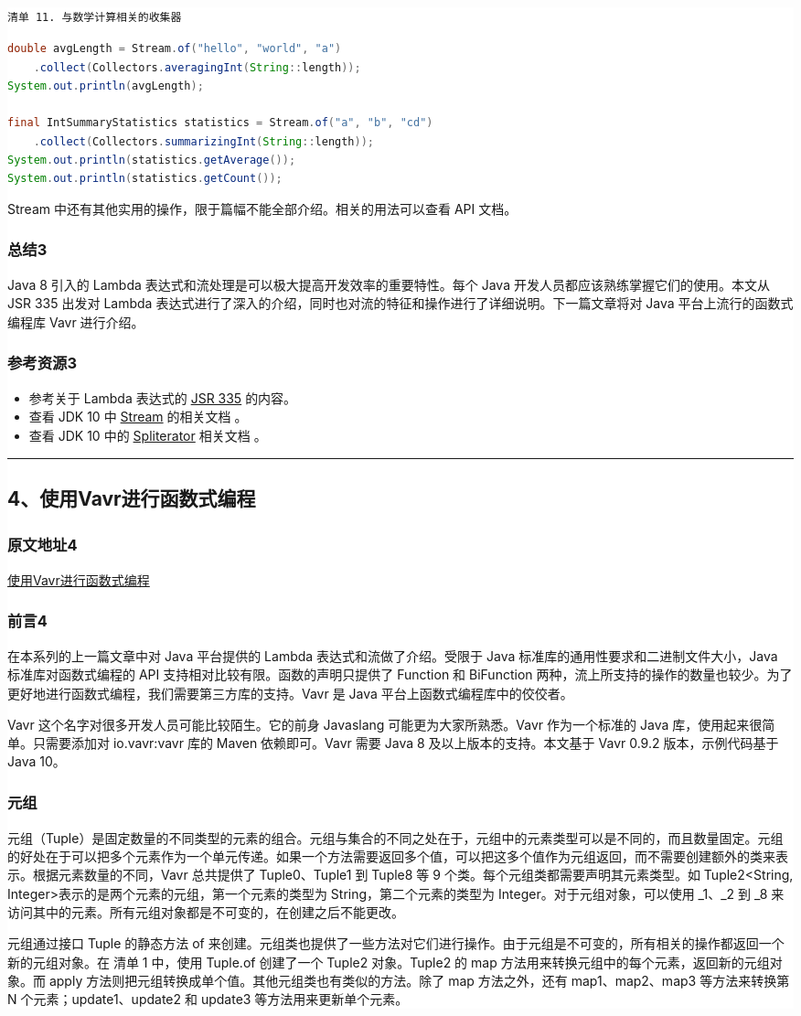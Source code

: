 `清单 11. 与数学计算相关的收集器`

```java
double avgLength = Stream.of("hello", "world", "a")
    .collect(Collectors.averagingInt(String::length));
System.out.println(avgLength);

final IntSummaryStatistics statistics = Stream.of("a", "b", "cd")
    .collect(Collectors.summarizingInt(String::length));
System.out.println(statistics.getAverage());
System.out.println(statistics.getCount());
```

Stream 中还有其他实用的操作，限于篇幅不能全部介绍。相关的用法可以查看 API 文档。

### 总结3

Java 8 引入的 Lambda 表达式和流处理是可以极大提高开发效率的重要特性。每个 Java 开发人员都应该熟练掌握它们的使用。本文从 JSR 335 出发对 Lambda 表达式进行了深入的介绍，同时也对流的特征和操作进行了详细说明。下一篇文章将对 Java 平台上流行的函数式编程库 Vavr 进行介绍。

### 参考资源3

- 参考关于 Lambda 表达式的 [JSR 335](https://jcp.org/en/jsr/detail?id=335) 的内容。
- 查看 JDK 10 中 [Stream](https://docs.oracle.com/javase/10/docs/api/java/util/stream/Stream.html) 的相关文档 。
- 查看 JDK 10 中的 [Spliterator](https://docs.oracle.com/javase/10/docs/api/java/util/Spliterator.html) 相关文档 。

----

## 4、使用Vavr进行函数式编程

### 原文地址4

[使用Vavr进行函数式编程](https://www.ibm.com/developerworks/cn/java/j-understanding-functional-programming-4/index.html)

### 前言4

在本系列的上一篇文章中对 Java 平台提供的 Lambda 表达式和流做了介绍。受限于 Java 标准库的通用性要求和二进制文件大小，Java 标准库对函数式编程的 API 支持相对比较有限。函数的声明只提供了 Function 和 BiFunction 两种，流上所支持的操作的数量也较少。为了更好地进行函数式编程，我们需要第三方库的支持。Vavr 是 Java 平台上函数式编程库中的佼佼者。

Vavr 这个名字对很多开发人员可能比较陌生。它的前身 Javaslang 可能更为大家所熟悉。Vavr 作为一个标准的 Java 库，使用起来很简单。只需要添加对 io.vavr:vavr 库的 Maven 依赖即可。Vavr 需要 Java 8 及以上版本的支持。本文基于 Vavr 0.9.2 版本，示例代码基于 Java 10。

### 元组

元组（Tuple）是固定数量的不同类型的元素的组合。元组与集合的不同之处在于，元组中的元素类型可以是不同的，而且数量固定。元组的好处在于可以把多个元素作为一个单元传递。如果一个方法需要返回多个值，可以把这多个值作为元组返回，而不需要创建额外的类来表示。根据元素数量的不同，Vavr 总共提供了 Tuple0、Tuple1 到 Tuple8 等 9 个类。每个元组类都需要声明其元素类型。如 Tuple2<String, Integer>表示的是两个元素的元组，第一个元素的类型为 String，第二个元素的类型为 Integer。对于元组对象，可以使用 _1、_2 到 _8 来访问其中的元素。所有元组对象都是不可变的，在创建之后不能更改。

元组通过接口 Tuple 的静态方法 of 来创建。元组类也提供了一些方法对它们进行操作。由于元组是不可变的，所有相关的操作都返回一个新的元组对象。在 清单 1 中，使用 Tuple.of 创建了一个 Tuple2 对象。Tuple2 的 map 方法用来转换元组中的每个元素，返回新的元组对象。而 apply 方法则把元组转换成单个值。其他元组类也有类似的方法。除了 map 方法之外，还有 map1、map2、map3 等方法来转换第 N 个元素；update1、update2 和 update3 等方法用来更新单个元素。

